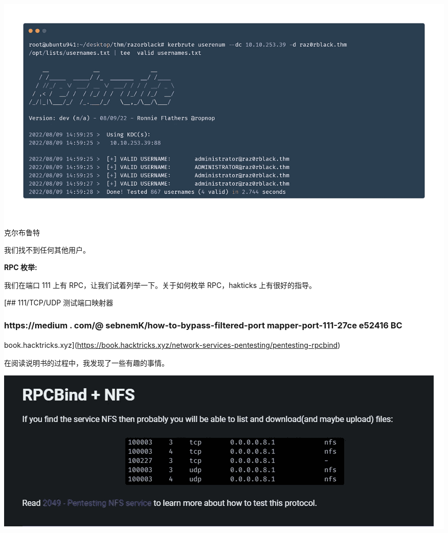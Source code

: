 ![](img/c969e1e4469f70529a6103578710f4db.png)

克尔布鲁特

我们找不到任何其他用户。

**RPC 枚举:**

我们在端口 111 上有 RPC，让我们试着列举一下。关于如何枚举 RPC，hakticks 上有很好的指导。

[](https://book.hacktricks.xyz/network-services-pentesting/pentesting-rpcbind) [## 111/TCP/UDP 测试端口映射器

### https://medium . com/@ sebnemK/how-to-bypass-filtered-port mapper-port-111-27ce e52416 BC

book.hacktricks.xyz](https://book.hacktricks.xyz/network-services-pentesting/pentesting-rpcbind) 

在阅读说明书的过程中，我发现了一些有趣的事情。

![](img/9c7daef46b2ad8b567d5a67238e66480.png)
